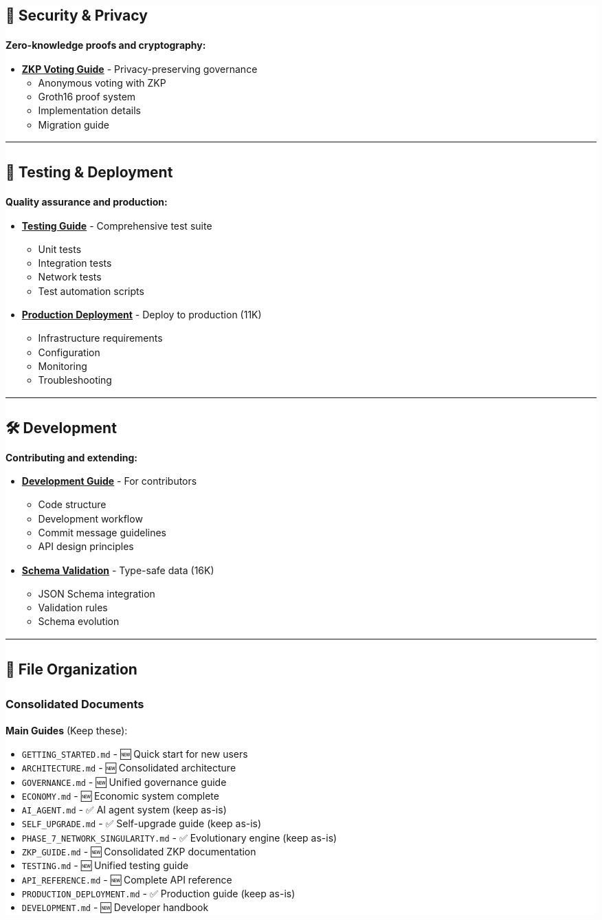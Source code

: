 
## 🔐 Security & Privacy

**Zero-knowledge proofs and cryptography:**

- **[ZKP Voting Guide](ZKP_GUIDE.md)** - Privacy-preserving governance
  - Anonymous voting with ZKP
  - Groth16 proof system
  - Implementation details
  - Migration guide

---

## 🧪 Testing & Deployment

**Quality assurance and production:**

- **[Testing Guide](TESTING.md)** - Comprehensive test suite
  - Unit tests
  - Integration tests
  - Network tests
  - Test automation scripts

- **[Production Deployment](PRODUCTION_DEPLOYMENT.md)** - Deploy to production (11K)
  - Infrastructure requirements
  - Configuration
  - Monitoring
  - Troubleshooting

---

## 🛠️ Development

**Contributing and extending:**

- **[Development Guide](DEVELOPMENT.md)** - For contributors
  - Code structure
  - Development workflow
  - Commit message guidelines
  - API design principles

- **[Schema Validation](SCHEMA_VALIDATION.md)** - Type-safe data (16K)
  - JSON Schema integration
  - Validation rules
  - Schema evolution

---

## 📖 File Organization

### Consolidated Documents

**Main Guides** (Keep these):
- `GETTING_STARTED.md` - 🆕 Quick start for new users
- `ARCHITECTURE.md` - 🆕 Consolidated architecture
- `GOVERNANCE.md` - 🆕 Unified governance guide
- `ECONOMY.md` - 🆕 Economic system complete
- `AI_AGENT.md` - ✅ AI agent system (keep as-is)
- `SELF_UPGRADE.md` - ✅ Self-upgrade guide (keep as-is)
- `PHASE_7_NETWORK_SINGULARITY.md` - ✅ Evolutionary engine (keep as-is)
- `ZKP_GUIDE.md` - 🆕 Consolidated ZKP documentation
- `TESTING.md` - 🆕 Unified testing guide
- `API_REFERENCE.md` - 🆕 Complete API reference
- `PRODUCTION_DEPLOYMENT.md` - ✅ Production guide (keep as-is)
- `DEVELOPMENT.md` - 🆕 Developer handbook
